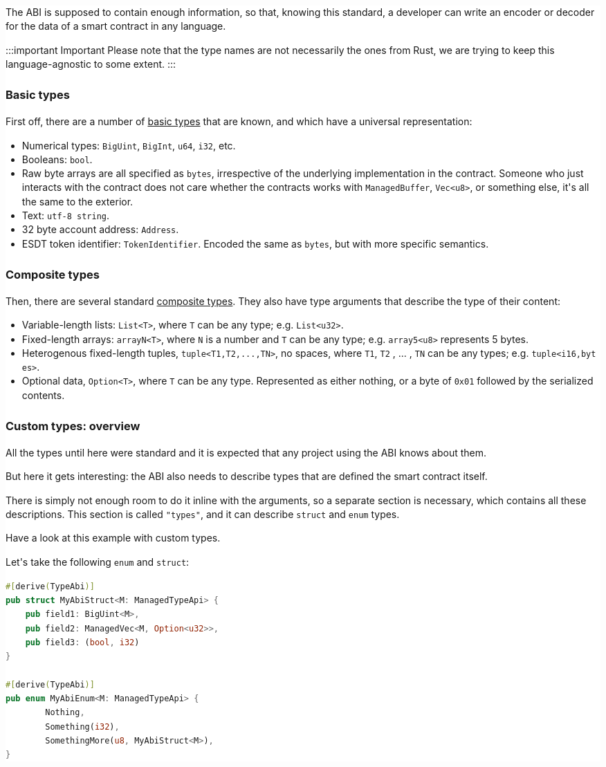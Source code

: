 The ABI is supposed to contain enough information, so that, knowing this standard, a developer can write an encoder or decoder for the data of a smart contract in any language.

:::important Important
Please note that the type names are not necessarily the ones from Rust, we are trying to keep this language-agnostic to some extent.
:::

[comment]: # (mx-context-auto)

### Basic types

First off, there are a number of [basic types](/developers/data/simple-values) that are known, and which have a universal representation:
- Numerical types: `BigUint`, `BigInt`, `u64`, `i32`, etc.
- Booleans: `bool`.
- Raw byte arrays are all specified as `bytes`, irrespective of the underlying implementation in the contract. Someone who just interacts with the contract does not care whether the contracts works with `ManagedBuffer`, `Vec<u8>`, or something else, it's all the same to the exterior.
- Text: `utf-8 string`.
- 32 byte account address: `Address`.
- ESDT token identifier: `TokenIdentifier`. Encoded the same as `bytes`, but with more specific semantics.

[comment]: # (mx-context-auto)

### Composite types

Then, there are several standard [composite types](/developers/data/composite-values). They also have type arguments that describe the type of their content:
- Variable-length lists: `List<T>`, where `T` can be any type; e.g. `List<u32>`.
- Fixed-length arrays: `arrayN<T>`, where `N` is a number and `T` can be any type; e.g. `array5<u8>` represents 5 bytes.
- Heterogenous fixed-length tuples, `tuple<T1,T2,...,TN>`, no spaces, where `T1`, `T2` , ... , `TN` can be any types; e.g. `tuple<i16,bytes>`.
- Optional data, `Option<T>`, where `T` can be any type. Represented as either nothing, or a byte of `0x01` followed by the serialized contents.

[comment]: # (mx-context-auto)

### Custom types: overview

All the types until here were standard and it is expected that any project using the ABI knows about them.

But here it gets interesting: the ABI also needs to describe types that are defined the smart contract itself.

There is simply not enough room to do it inline with the arguments, so a separate section is necessary, which contains all these descriptions. This section is called `"types"`, and it can describe `struct` and `enum` types.


Have a look at this example with custom types. 

Let's take the following `enum` and `struct`:

```rust
#[derive(TypeAbi)]
pub struct MyAbiStruct<M: ManagedTypeApi> {
    pub field1: BigUint<M>,
    pub field2: ManagedVec<M, Option<u32>>,
    pub field3: (bool, i32)
}

#[derive(TypeAbi)]
pub enum MyAbiEnum<M: ManagedTypeApi> {
        Nothing,
        Something(i32),
        SomethingMore(u8, MyAbiStruct<M>),
}
```

[comment]: # (mx-abstract)